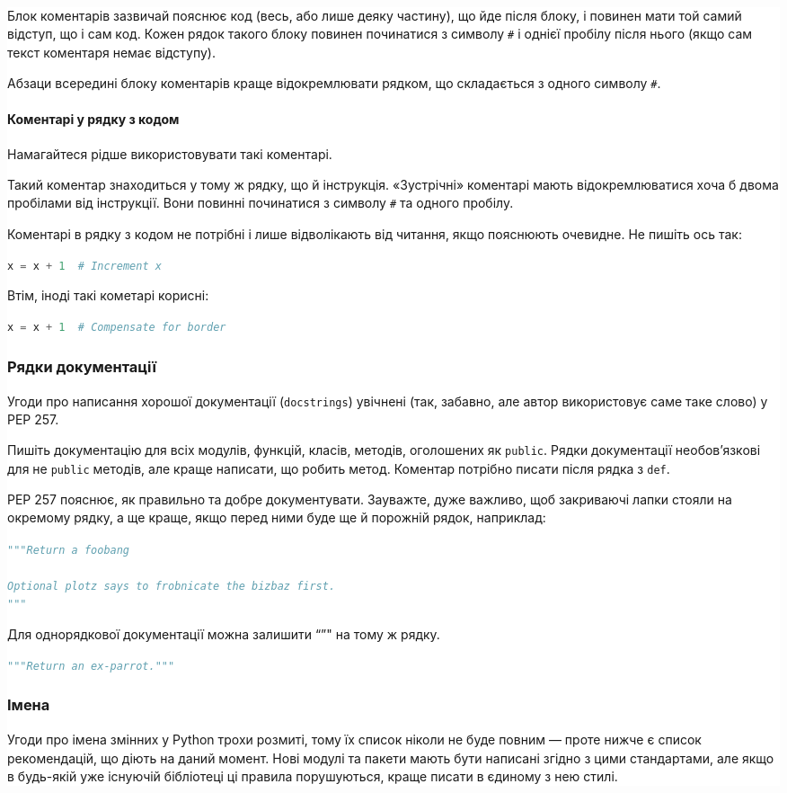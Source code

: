 Блок коментарів зазвичай пояснює код (весь, або лише деяку частину), що
йде після блоку, і повинен мати той самий відступ, що і сам код. Кожен
рядок такого блоку повинен починатися з символу `#` і однієї пробілу
після нього (якщо сам текст коментаря немає відступу).

Абзаци всередині блоку коментарів краще відокремлювати рядком, що
складається з одного символу `#`.

#### Коментарі у рядку з кодом

Намагайтеся рідше використовувати такі коментарі.

Такий коментар знаходиться у тому ж рядку, що й інструкція. «Зустрічні»
коментарі мають відокремлюватися хоча б двома пробілами від інструкції.
Вони повинні починатися з символу `#` та одного пробілу.

Коментарі в рядку з кодом не потрібні і лише відволікають від читання,
якщо пояснюють очевидне. Не пишіть ось так:

```python
x = x + 1  # Increment x
```

Втім, іноді такі кометарі корисні:

```python
x = x + 1  # Compensate for border
```

### Рядки документації

Угоди про написання хорошої документації (`docstrings`) увічнені (так,
забавно, але автор використовує саме таке слово) у PEP 257.

Пишіть документацію для всіх модулів, функцій, класів, методів,
оголошених як `public`. Рядки документації необов’язкові для не `public`
методів, але краще написати, що робить метод. Коментар потрібно писати
після рядка з `def`.

PEP 257 пояснює, як правильно та добре документувати. Зауважте, дуже
важливо, щоб закриваючі лапки стояли на окремому рядку, а ще краще, якщо
перед ними буде ще й порожній рядок, наприклад:

```python
"""Return a foobang

Optional plotz says to frobnicate the bizbaz first.
"""
```

Для однорядкової документації можна залишити “”" на тому ж рядку.

```python
"""Return an ex-parrot."""
```

### Імена

Угоди про імена змінних у Python трохи розмиті, тому їх список ніколи не
буде повним — проте нижче є список рекомендацій, що діють на даний
момент. Нові модулі та пакети мають бути написані згідно з цими
стандартами, але якщо в будь-якій уже існуючій бібліотеці ці правила
порушуються, краще писати в єдиному з нею стилі.
